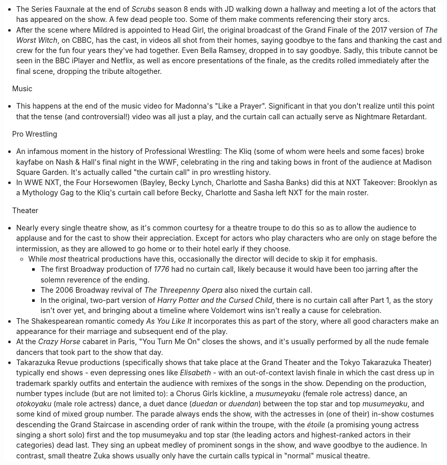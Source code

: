 -   The Series Fauxnale at the end of _Scrubs_ season 8 ends with JD walking down a hallway and meeting a lot of the actors that has appeared on the show. A few dead people too. Some of them make comments referencing their story arcs.
-   After the scene where Mildred is appointed to Head Girl, the original broadcast of the Grand Finale of the 2017 version of _The Worst Witch_, on CBBC, has the cast, in videos all shot from their homes, saying goodbye to the fans and thanking the cast and crew for the fun four years they've had together. Even Bella Ramsey, dropped in to say goodbye. Sadly, this tribute cannot be seen in the BBC iPlayer and Netflix, as well as encore presentations of the finale, as the credits rolled immediately after the final scene, dropping the tribute altogether.

    Music 

-   This happens at the end of the music video for Madonna's "Like a Prayer". Significant in that you don't realize until this point that the tense (and controversial!) video was all just a play, and the curtain call can actually serve as Nightmare Retardant.

    Pro Wrestling 

-   An infamous moment in the history of Professional Wrestling: The Kliq (some of whom were heels and some faces) broke kayfabe on Nash & Hall's final night in the WWF, celebrating in the ring and taking bows in front of the audience at Madison Square Garden. It's actually called "the curtain call" in pro wrestling history.
-   In WWE NXT, the Four Horsewomen (Bayley, Becky Lynch, Charlotte and Sasha Banks) did this at NXT Takeover: Brooklyn as a Mythology Gag to the Kliq's curtain call before Becky, Charlotte and Sasha left NXT for the main roster.

    Theater 

-   Nearly every single theatre show, as it's common courtesy for a theatre troupe to do this so as to allow the audience to applause and for the cast to show their appreciation. Except for actors who play characters who are only on stage before the intermission, as they are allowed to go home or to their hotel early if they choose.
    -   While _most_ theatrical productions have this, occasionally the director will decide to skip it for emphasis.
        -   The first Broadway production of _1776_ had no curtain call, likely because it would have been too jarring after the solemn reverence of the ending.
        -   The 2006 Broadway revival of _The Threepenny Opera_ also nixed the curtain call.
        -   In the original, two-part version of _Harry Potter and the Cursed Child_, there is no curtain call after Part 1, as the story isn't over yet, and bringing about a timeline where Voldemort wins isn't really a cause for celebration.
-   The Shakespearean romantic comedy _As You Like It_ incorporates this as part of the story, where all good characters make an appearance for their marriage and subsequent end of the play.
-   At the _Crazy Horse_ cabaret in Paris, "You Turn Me On" closes the shows, and it's usually performed by all the nude female dancers that took part to the show that day.
-   Takarazuka Revue productions (specifically shows that take place at the Grand Theater and the Tokyo Takarazuka Theater) typically end shows - even depressing ones like _Elisabeth_ - with an out-of-context lavish finale in which the cast dress up in trademark sparkly outfits and entertain the audience with remixes of the songs in the show. Depending on the production, number types include (but are not limited to): a Chorus Girls kickline, a _musumeyaku_ (female role actress) dance, an _otokoyaku_ (male role actress) dance, a duet dance (_duedan_ or _duendan_) between the top star and top _musumeyaku_, and some kind of mixed group number. The parade always ends the show, with the actresses in (one of their) in-show costumes descending the Grand Staircase in ascending order of rank within the troupe, with the _étoile_ (a promising young actress singing a short solo) first and the top musumeyaku and top star (the leading actors and highest-ranked actors in their categories) dead last. They sing an upbeat medley of prominent songs in the show, and wave goodbye to the audience. In contrast, small theatre Zuka shows usually only have the curtain calls typical in "normal" musical theatre.
